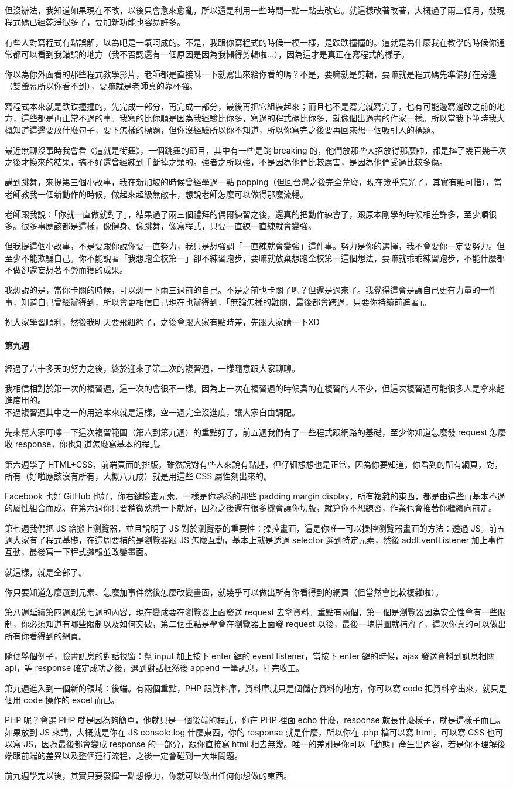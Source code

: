 但沒辦法，我知道如果現在不改，以後只會愈來愈亂，所以還是利用一些時間一點一點去改它。就這樣改著改著，大概過了兩三個月，發現程式碼已經乾淨很多了，要加新功能也容易許多。

有些人對寫程式有點誤解，以為吧是一氣呵成的。不是，我跟你寫程式的時候一模一樣，是跌跌撞撞的。這就是為什麼我在教學的時候你通常都可以看到我錯誤的地方（我不否認還有一個原因是因為我懶得剪輯啦…），因為這才是真正在寫程式的樣子。

你以為你外面看的那些程式教學影片，老師都是直接咻一下就寫出來給你看的嗎？不是，要嘛就是剪輯，要嘛就是程式碼先準備好在旁邊（雙螢幕所以你看不到），要嘛就是老師真的靠杯強。

寫程式本來就是跌跌撞撞的，先完成一部分，再完成一部分，最後再把它組裝起來；而且也不是寫完就寫完了，也有可能邊寫邊改之前的地方，這些都是再正常不過的事。我寫的比你順是因為我經驗比你多，寫過的程式碼比你多，就像個出過書的作家一樣。所以當我下筆時我大概知道這邊要放什麼句子，要下怎樣的標題，但你沒經驗所以你不知道，所以你寫完之後要再回來想一個吸引人的標題。

最近無聊沒事時我會看《這就是街舞》，一個跳舞的節目，其中有一些是跳 breaking 的，他們放那些大招放得那麼帥，都是摔了幾百幾千次之後才換來的結果，搞不好還曾經練到手斷掉之類的。強者之所以強，不是因為他們比較厲害，是因為他們受過比較多傷。

講到跳舞，來提第三個小故事，我在新加坡的時候曾經學過一點 popping（但回台灣之後完全荒廢，現在幾乎忘光了，其實有點可惜），當老師教我一個新動作的時候，做起來超級無敵卡，想說老師怎麼可以做得那麼流暢。

老師跟我說：「你就一直做就對了」，結果過了兩三個禮拜的偶爾練習之後，還真的把動作練會了，跟原本剛學的時候相差許多，至少順很多。很多事應該都是這樣，像健身、像跳舞，像寫程式，只要一直練一直練就會變強。

但我提這個小故事，不是要跟你說你要一直努力，我只是想強調「一直練就會變強」這件事。努力是你的選擇，我不會要你一定要努力。但至少不能欺騙自己。你不能說著「我想跑全校第一」卻不練習跑步，要嘛就放棄想跑全校第一這個想法，要嘛就乖乖練習跑步，不能什麼都不做卻還妄想著不勞而獲的成果。

我想說的是，當你卡關的時候，可以想一下兩三週前的自己。不是之前也卡關了嗎？但還是過來了。我覺得這會是讓自己更有力量的一件事，知道自己曾經辦得到，所以會更相信自己現在也辦得到，「無論怎樣的難關，最後都會跨過，只要你持續前進著」。

祝大家學習順利，然後我明天要飛紐約了，之後會跟大家有點時差，先跟大家講一下XD

#### 第九週

經過了六十多天的努力之後，終於迎來了第二次的複習週，一樣隨意跟大家聊聊。

我相信相對於第一次的複習週，這一次的會很不一樣。因為上一次在複習週的時候真的在複習的人不少，但這次複習週可能很多人是拿來趕進度用的。  
不過複習週其中之一的用途本來就是這樣，空一週完全沒進度，讓大家自由調配。

先來幫大家叮嚀一下這次複習範圍（第六到第九週）的重點好了，前五週我們有了一些程式跟網路的基礎，至少你知道怎麼發 request 怎麼收 response，你也知道怎麼寫基本的程式。

第六週學了 HTML+CSS，前端頁面的排版，雖然說對有些人來說有點趕，但仔細想想也是正常，因為你要知道，你看到的所有網頁，對，所有（好啦應該沒有所有，大概八九成）就是用這些 CSS 屬性刻出來的。

Facebook 也好 GitHub 也好，你右鍵檢查元素，一樣是你熟悉的那些 padding margin display，所有複雜的東西，都是由這些再基本不過的屬性組合而成。在第六週你只要稍微熟悉一下就好，因為之後還有很多機會讓你切版，就算你不想練習，作業也會推著你繼續向前走。

第七週我們把 JS 給搬上瀏覽器，並且說明了 JS 對於瀏覽器的重要性：操控畫面，這是你唯一可以操控瀏覽器畫面的方法：透過 JS。前五週大家有了程式基礎，在這周要補的是瀏覽器跟 JS 怎麼互動，基本上就是透過 selector 選到特定元素，然後 addEventListener 加上事件互動，最後寫一下程式邏輯並改變畫面。

就這樣，就是全部了。

你只要知道怎麼選到元素、怎麼加事件然後怎麼改變畫面，就幾乎可以做出所有你看得到的網頁（但當然會比較複雜啦）。

第八週延續第四週跟第七週的內容，現在變成要在瀏覽器上面發送 request 去拿資料。重點有兩個，第一個是瀏覽器因為安全性會有一些限制，你必須知道有哪些限制以及如何突破，第二個重點是學會在瀏覽器上面發 request 以後，最後一塊拼圖就補齊了，這次你真的可以做出所有你看得到的網頁。

隨便舉個例子，臉書訊息的對話視窗：幫 input 加上按下 enter 鍵的 event listener，當按下 enter 鍵的時候，ajax 發送資料到訊息相關 api，等 response 確定成功之後，選到對話框然後 append 一筆訊息，打完收工。

第九週進入到一個新的領域：後端。有兩個重點，PHP 跟資料庫，資料庫就只是個儲存資料的地方，你可以寫 code 把資料拿出來，就只是個用 code 操作的 excel 而已。

PHP 呢？會選 PHP 就是因為夠簡單，他就只是一個後端的程式，你在 PHP 裡面 echo 什麼，response 就長什麼樣子，就是這樣子而已。如果放到 JS 來講，大概就是你在 JS console.log 什麼東西，你的 response 就是什麼，所以你在 .php 檔可以寫 html，可以寫 CSS 也可以寫 JS，因為最後都會變成 response 的一部分，跟你直接寫 html 相去無幾。唯一的差別是你可以「動態」產生出內容，若是你不理解後端跟前端的差異以及整個運行流程，之後一定會碰到一大堆問題。

前九週學完以後，其實只要發揮一點想像力，你就可以做出任何你想做的東西。
